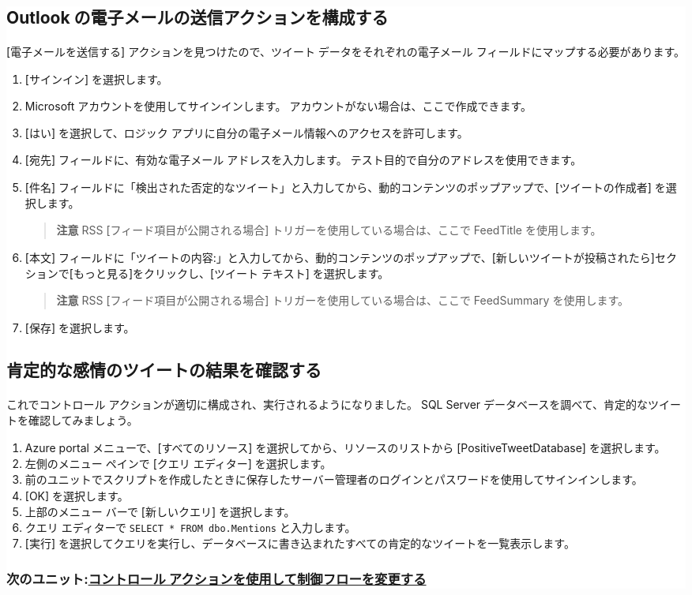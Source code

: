 ## Outlook の電子メールの送信アクションを構成する
[電子メールを送信する] アクションを見つけたので、ツイート データをそれぞれの電子メール フィールドにマップする必要があります。

1. [サインイン] を選択します。
1. Microsoft アカウントを使用してサインインします。 アカウントがない場合は、ここで作成できます。
1. [はい] を選択して、ロジック アプリに自分の電子メール情報へのアクセスを許可します。
1. [宛先] フィールドに、有効な電子メール アドレスを入力します。 テスト目的で自分のアドレスを使用できます。
1. [件名] フィールドに「検出された否定的なツイート」と入力してから、動的コンテンツのポップアップで、[ツイートの作成者] を選択します。

    > **注意**
    > RSS [フィード項目が公開される場合] トリガーを使用している場合は、ここで FeedTitle を使用します。

1. [本文] フィールドに「ツイートの内容:」と入力してから、動的コンテンツのポップアップで、[新しいツイートが投稿されたら]セクションで[もっと見る]をクリックし、[ツイート テキスト] を選択します。

    > **注意**
    > RSS [フィード項目が公開される場合] トリガーを使用している場合は、ここで FeedSummary を使用します。

1. [保存] を選択します。

## 肯定的な感情のツイートの結果を確認する
これでコントロール アクションが適切に構成され、実行されるようになりました。 SQL Server データベースを調べて、肯定的なツイートを確認してみましょう。

1. Azure portal メニューで、[すべてのリソース] を選択してから、リソースのリストから [PositiveTweetDatabase] を選択します。
1. 左側のメニュー ペインで [クエリ エディター] を選択します。
1. 前のユニットでスクリプトを作成したときに保存したサーバー管理者のログインとパスワードを使用してサインインします。
1. [OK] を選択します。
1. 上部のメニュー バーで [新しいクエリ] を選択します。
1. クエリ エディターで `SELECT * FROM dbo.Mentions` と入力します。
1. [実行] を選択してクエリを実行し、データベースに書き込まれたすべての肯定的なツイートを一覧表示します。


### 次のユニット:[コントロール アクションを使用して制御フローを変更する](https://learn.microsoft.com/training/modules/route-and-process-data-logic-apps/7-alter-control-flow-using-control-action)